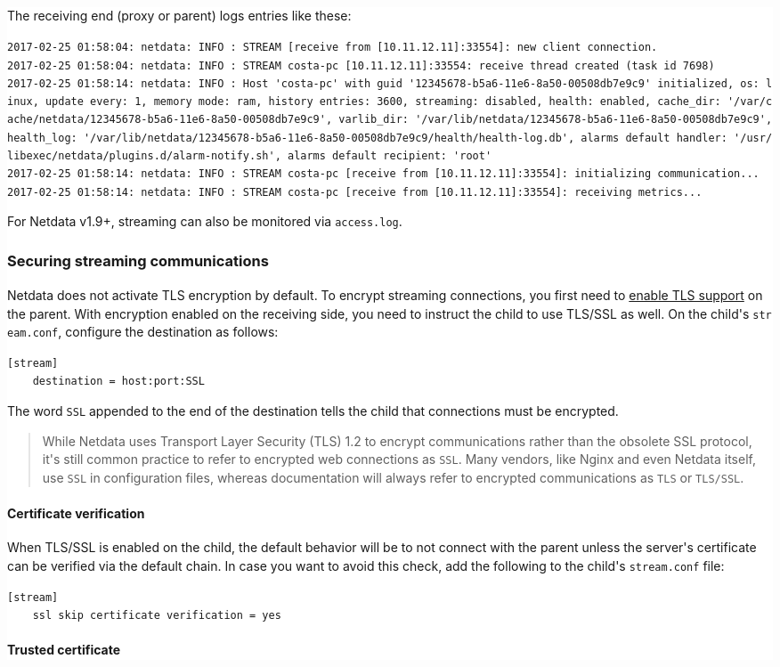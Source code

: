 The receiving end (proxy or parent) logs entries like these:

```
2017-02-25 01:58:04: netdata: INFO : STREAM [receive from [10.11.12.11]:33554]: new client connection.
2017-02-25 01:58:04: netdata: INFO : STREAM costa-pc [10.11.12.11]:33554: receive thread created (task id 7698)
2017-02-25 01:58:14: netdata: INFO : Host 'costa-pc' with guid '12345678-b5a6-11e6-8a50-00508db7e9c9' initialized, os: linux, update every: 1, memory mode: ram, history entries: 3600, streaming: disabled, health: enabled, cache_dir: '/var/cache/netdata/12345678-b5a6-11e6-8a50-00508db7e9c9', varlib_dir: '/var/lib/netdata/12345678-b5a6-11e6-8a50-00508db7e9c9', health_log: '/var/lib/netdata/12345678-b5a6-11e6-8a50-00508db7e9c9/health/health-log.db', alarms default handler: '/usr/libexec/netdata/plugins.d/alarm-notify.sh', alarms default recipient: 'root'
2017-02-25 01:58:14: netdata: INFO : STREAM costa-pc [receive from [10.11.12.11]:33554]: initializing communication...
2017-02-25 01:58:14: netdata: INFO : STREAM costa-pc [receive from [10.11.12.11]:33554]: receiving metrics...
```

For Netdata v1.9+, streaming can also be monitored via `access.log`.

### Securing streaming communications

Netdata does not activate TLS encryption by default. To encrypt streaming connections, you first need to [enable TLS support](/web/server/README.md#enabling-tls-support) on the parent. With encryption enabled on the receiving side, you need to instruct the child to use TLS/SSL as well. On the child's `stream.conf`, configure the destination as follows:

```
[stream]
    destination = host:port:SSL
```

The word `SSL` appended to the end of the destination tells the child that connections must be encrypted.

> While Netdata uses Transport Layer Security (TLS) 1.2 to encrypt communications rather than the obsolete SSL protocol,
> it's still common practice to refer to encrypted web connections as `SSL`. Many vendors, like Nginx and even Netdata
> itself, use `SSL` in configuration files, whereas documentation will always refer to encrypted communications as `TLS`
> or `TLS/SSL`.

#### Certificate verification

When TLS/SSL is enabled on the child, the default behavior will be to not connect with the parent unless the server's certificate can be verified via the default chain. In case you want to avoid this check, add the following to the child's `stream.conf` file:

```
[stream]
    ssl skip certificate verification = yes
```

#### Trusted certificate
